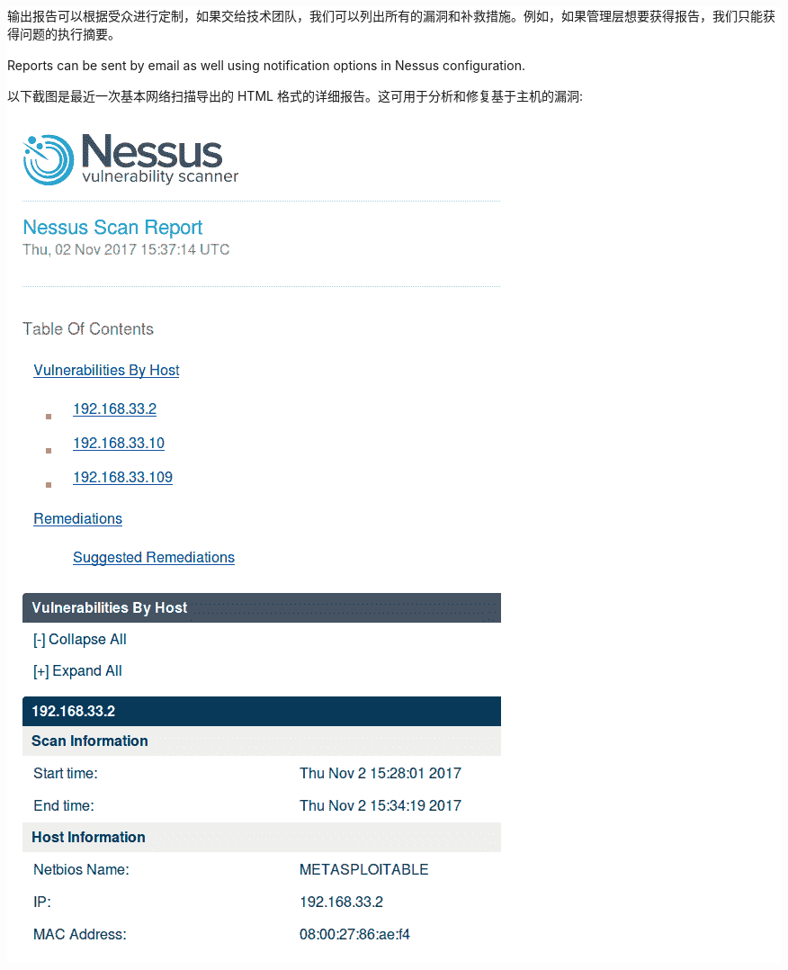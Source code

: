输出报告可以根据受众进行定制，如果交给技术团队，我们可以列出所有的漏洞和补救措施。例如，如果管理层想要获得报告，我们只能获得问题的执行摘要。

Reports can be sent by email as well using notification options in Nessus configuration.

以下截图是最近一次基本网络扫描导出的 HTML 格式的详细报告。这可用于分析和修复基于主机的漏洞:

![](img/fcb0d48c-a86a-482b-9cbf-8faeefa42019.png)
